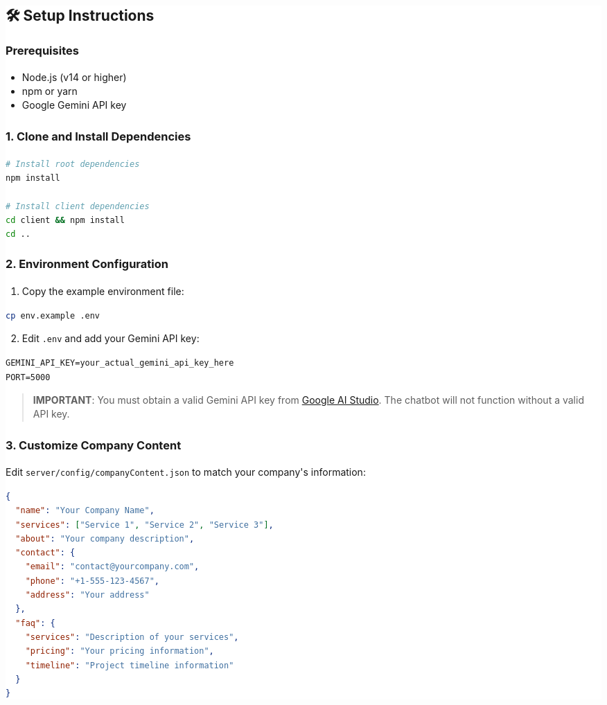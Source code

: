 ## 🛠️ Setup Instructions

### Prerequisites

- Node.js (v14 or higher)
- npm or yarn
- Google Gemini API key

### 1. Clone and Install Dependencies

```bash
# Install root dependencies
npm install

# Install client dependencies
cd client && npm install
cd ..
```

### 2. Environment Configuration

1. Copy the example environment file:
```bash
cp env.example .env
```

2. Edit `.env` and add your Gemini API key:
```env
GEMINI_API_KEY=your_actual_gemini_api_key_here
PORT=5000
```

> **IMPORTANT**: You must obtain a valid Gemini API key from [Google AI Studio](https://aistudio.google.com/app/apikey). The chatbot will not function without a valid API key.

### 3. Customize Company Content

Edit `server/config/companyContent.json` to match your company's information:

```json
{
  "name": "Your Company Name",
  "services": ["Service 1", "Service 2", "Service 3"],
  "about": "Your company description",
  "contact": {
    "email": "contact@yourcompany.com",
    "phone": "+1-555-123-4567",
    "address": "Your address"
  },
  "faq": {
    "services": "Description of your services",
    "pricing": "Your pricing information",
    "timeline": "Project timeline information"
  }
}
```
